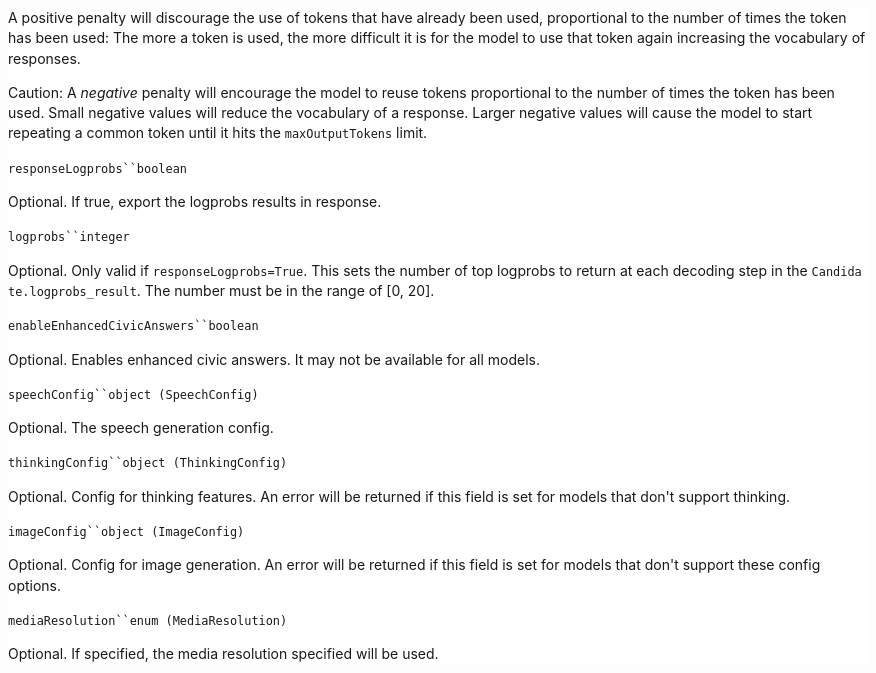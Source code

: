 A positive penalty will discourage the use of tokens that have already been used, proportional to the number of times the token has been used: The more a token is used, the more difficult it is for the model to use that token again increasing the vocabulary of responses.

Caution: A *negative* penalty will encourage the model to reuse tokens proportional to the number of times the token has been used. Small negative values will reduce the vocabulary of a response. Larger negative values will cause the model to start repeating a common token until it hits the `maxOutputTokens` limit.

`responseLogprobs``boolean`

Optional. If true, export the logprobs results in response.

`logprobs``integer`

Optional. Only valid if `responseLogprobs=True`. This sets the number of top logprobs to return at each decoding step in the `Candidate.logprobs_result`. The number must be in the range of [0, 20].

`enableEnhancedCivicAnswers``boolean`

Optional. Enables enhanced civic answers. It may not be available for all models.

`speechConfig``object (SpeechConfig)`

Optional. The speech generation config.

`thinkingConfig``object (ThinkingConfig)`

Optional. Config for thinking features. An error will be returned if this field is set for models that don't support thinking.

`imageConfig``object (ImageConfig)`

Optional. Config for image generation. An error will be returned if this field is set for models that don't support these config options.

`mediaResolution``enum (MediaResolution)`

Optional. If specified, the media resolution specified will be used.